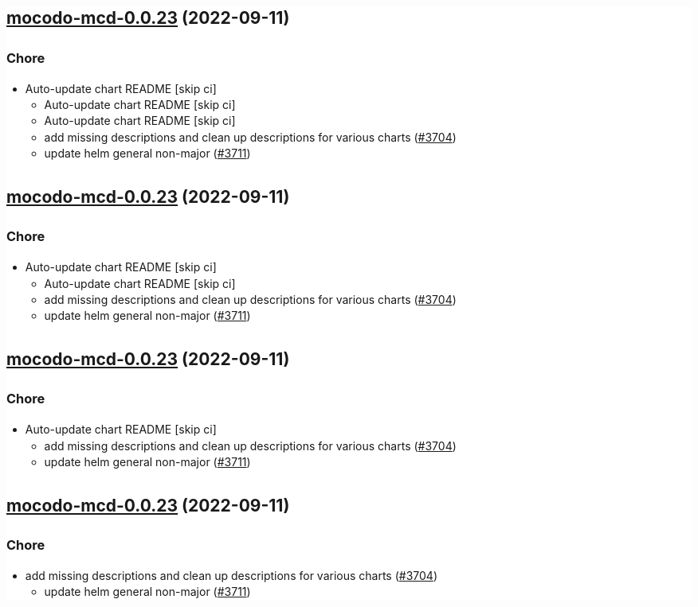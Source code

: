


## [mocodo-mcd-0.0.23](https://github.com/truecharts/charts/compare/mocodo-mcd-0.0.22...mocodo-mcd-0.0.23) (2022-09-11)

### Chore

- Auto-update chart README [skip ci]
  - Auto-update chart README [skip ci]
  - Auto-update chart README [skip ci]
  - add missing descriptions and clean up descriptions for various charts ([#3704](https://github.com/truecharts/charts/issues/3704))
  - update helm general non-major ([#3711](https://github.com/truecharts/charts/issues/3711))




## [mocodo-mcd-0.0.23](https://github.com/truecharts/charts/compare/mocodo-mcd-0.0.22...mocodo-mcd-0.0.23) (2022-09-11)

### Chore

- Auto-update chart README [skip ci]
  - Auto-update chart README [skip ci]
  - add missing descriptions and clean up descriptions for various charts ([#3704](https://github.com/truecharts/charts/issues/3704))
  - update helm general non-major ([#3711](https://github.com/truecharts/charts/issues/3711))




## [mocodo-mcd-0.0.23](https://github.com/truecharts/charts/compare/mocodo-mcd-0.0.22...mocodo-mcd-0.0.23) (2022-09-11)

### Chore

- Auto-update chart README [skip ci]
  - add missing descriptions and clean up descriptions for various charts ([#3704](https://github.com/truecharts/charts/issues/3704))
  - update helm general non-major ([#3711](https://github.com/truecharts/charts/issues/3711))




## [mocodo-mcd-0.0.23](https://github.com/truecharts/charts/compare/mocodo-mcd-0.0.22...mocodo-mcd-0.0.23) (2022-09-11)

### Chore

- add missing descriptions and clean up descriptions for various charts ([#3704](https://github.com/truecharts/charts/issues/3704))
  - update helm general non-major ([#3711](https://github.com/truecharts/charts/issues/3711))

